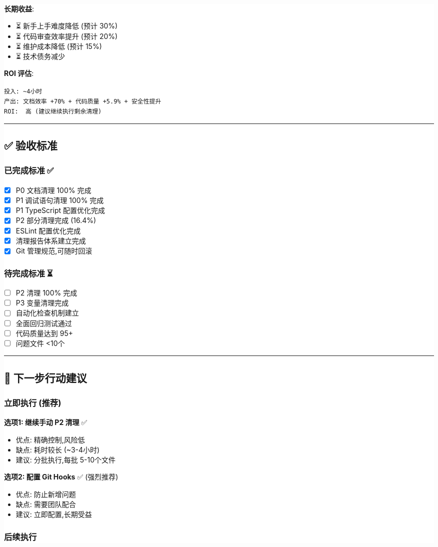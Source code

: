 **长期收益**:
- ⏳ 新手上手难度降低 (预计 30%)
- ⏳ 代码审查效率提升 (预计 20%)
- ⏳ 维护成本降低 (预计 15%)
- ⏳ 技术债务减少

**ROI 评估**:
```
投入: ~4小时
产出: 文档效率 +70% + 代码质量 +5.9% + 安全性提升
ROI:  高 (建议继续执行剩余清理)
```

---

## ✅ 验收标准

### 已完成标准 ✅

- [x] P0 文档清理 100% 完成
- [x] P1 调试语句清理 100% 完成
- [x] P1 TypeScript 配置优化完成
- [x] P2 部分清理完成 (16.4%)
- [x] ESLint 配置优化完成
- [x] 清理报告体系建立完成
- [x] Git 管理规范,可随时回滚

### 待完成标准 ⏳

- [ ] P2 清理 100% 完成
- [ ] P3 变量清理完成
- [ ] 自动化检查机制建立
- [ ] 全面回归测试通过
- [ ] 代码质量达到 95+
- [ ] 问题文件 <10个

---

## 🎯 下一步行动建议

### 立即执行 (推荐)

**选项1: 继续手动 P2 清理** ✅
- 优点: 精确控制,风险低
- 缺点: 耗时较长 (~3-4小时)
- 建议: 分批执行,每批 5-10个文件

**选项2: 配置 Git Hooks** ✅ (强烈推荐)
- 优点: 防止新增问题
- 缺点: 需要团队配合
- 建议: 立即配置,长期受益

### 后续执行
